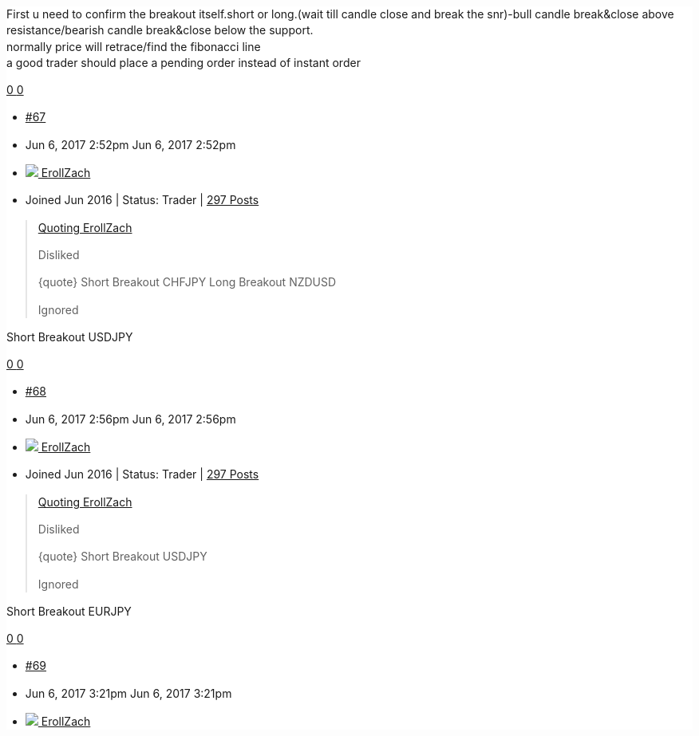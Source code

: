   
First u need to confirm the breakout itself.short or long.(wait till candle close and break the snr)-bull candle break&close above resistance/bearish candle break&close below the support.  
normally price will retrace/find the fibonacci line  
a good trader should place a pending order instead of instant order 

[0 ](javascript:void\(0\);) [0 ](javascript:void\(0\);)

  * [#67](/thread/post/9946301#post9946301 "Post Permalink")

  * Jun 6, 2017 2:52pm  Jun 6, 2017 2:52pm 

  * [![](https://assets.faireconomy.media/nfs/customavatars/thumbs/medium/avatar473974_2.gif) ErollZach](erollzach)

  * Joined Jun 2016 | Status: Trader | [297 Posts](/search?do=process&provider=Member&searchuser=473974)

> [Quoting ErollZach](/thread/post/9946271#post9946271 "View Quoted Post")
> 
> Disliked
> 
> {quote} Short Breakout CHFJPY Long Breakout NZDUSD
> 
> Ignored

  
Short Breakout USDJPY 

[0 ](javascript:void\(0\);) [0 ](javascript:void\(0\);)

  * [#68](/thread/post/9946326#post9946326 "Post Permalink")

  * Jun 6, 2017 2:56pm  Jun 6, 2017 2:56pm 

  * [![](https://assets.faireconomy.media/nfs/customavatars/thumbs/medium/avatar473974_2.gif) ErollZach](erollzach)

  * Joined Jun 2016 | Status: Trader | [297 Posts](/search?do=process&provider=Member&searchuser=473974)

> [Quoting ErollZach](/thread/post/9946301#post9946301 "View Quoted Post")
> 
> Disliked
> 
> {quote} Short Breakout USDJPY
> 
> Ignored

  
Short Breakout EURJPY 

[0 ](javascript:void\(0\);) [0 ](javascript:void\(0\);)

  * [#69](/thread/post/9946383#post9946383 "Post Permalink")

  * Jun 6, 2017 3:21pm  Jun 6, 2017 3:21pm 

  * [![](https://assets.faireconomy.media/nfs/customavatars/thumbs/medium/avatar473974_2.gif) ErollZach](erollzach)
